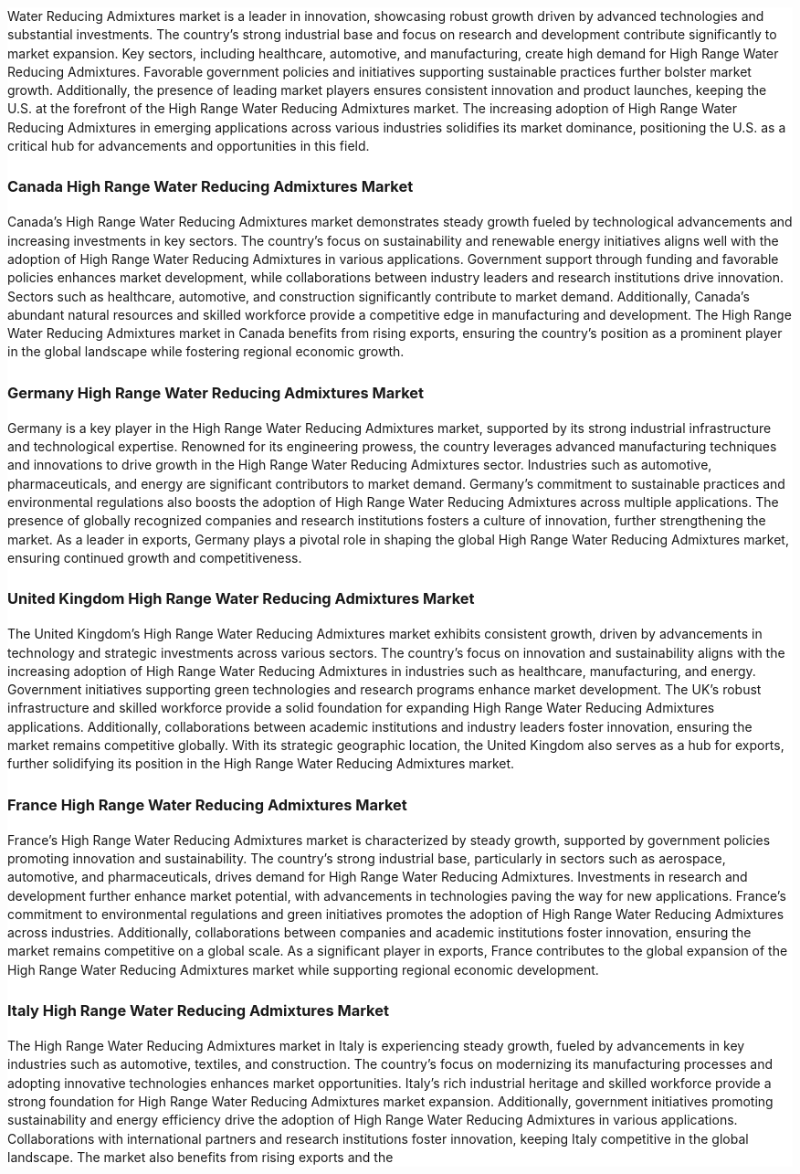 Water Reducing Admixtures market is a leader in innovation, showcasing robust growth driven by advanced technologies and substantial investments. The country&rsquo;s strong industrial base and focus on research and development contribute significantly to market expansion. Key sectors, including healthcare, automotive, and manufacturing, create high demand for High Range Water Reducing Admixtures. Favorable government policies and initiatives supporting sustainable practices further bolster market growth. Additionally, the presence of leading market players ensures consistent innovation and product launches, keeping the U.S. at the forefront of the High Range Water Reducing Admixtures market. The increasing adoption of High Range Water Reducing Admixtures in emerging applications across various industries solidifies its market dominance, positioning the U.S. as a critical hub for advancements and opportunities in this field.</p><h3>Canada High Range Water Reducing Admixtures Market</h3><p>Canada&rsquo;s High Range Water Reducing Admixtures market demonstrates steady growth fueled by technological advancements and increasing investments in key sectors. The country&rsquo;s focus on sustainability and renewable energy initiatives aligns well with the adoption of High Range Water Reducing Admixtures in various applications. Government support through funding and favorable policies enhances market development, while collaborations between industry leaders and research institutions drive innovation. Sectors such as healthcare, automotive, and construction significantly contribute to market demand. Additionally, Canada&rsquo;s abundant natural resources and skilled workforce provide a competitive edge in manufacturing and development. The High Range Water Reducing Admixtures market in Canada benefits from rising exports, ensuring the country&rsquo;s position as a prominent player in the global landscape while fostering regional economic growth.</p><h3>Germany High Range Water Reducing Admixtures Market</h3><p>Germany is a key player in the High Range Water Reducing Admixtures market, supported by its strong industrial infrastructure and technological expertise. Renowned for its engineering prowess, the country leverages advanced manufacturing techniques and innovations to drive growth in the High Range Water Reducing Admixtures sector. Industries such as automotive, pharmaceuticals, and energy are significant contributors to market demand. Germany&rsquo;s commitment to sustainable practices and environmental regulations also boosts the adoption of High Range Water Reducing Admixtures across multiple applications. The presence of globally recognized companies and research institutions fosters a culture of innovation, further strengthening the market. As a leader in exports, Germany plays a pivotal role in shaping the global High Range Water Reducing Admixtures market, ensuring continued growth and competitiveness.</p><h3>United Kingdom High Range Water Reducing Admixtures Market</h3><p>The United Kingdom&rsquo;s High Range Water Reducing Admixtures market exhibits consistent growth, driven by advancements in technology and strategic investments across various sectors. The country&rsquo;s focus on innovation and sustainability aligns with the increasing adoption of High Range Water Reducing Admixtures in industries such as healthcare, manufacturing, and energy. Government initiatives supporting green technologies and research programs enhance market development. The UK&rsquo;s robust infrastructure and skilled workforce provide a solid foundation for expanding High Range Water Reducing Admixtures applications. Additionally, collaborations between academic institutions and industry leaders foster innovation, ensuring the market remains competitive globally. With its strategic geographic location, the United Kingdom also serves as a hub for exports, further solidifying its position in the High Range Water Reducing Admixtures market.</p><h3>France High Range Water Reducing Admixtures Market</h3><p>France&rsquo;s High Range Water Reducing Admixtures market is characterized by steady growth, supported by government policies promoting innovation and sustainability. The country&rsquo;s strong industrial base, particularly in sectors such as aerospace, automotive, and pharmaceuticals, drives demand for High Range Water Reducing Admixtures. Investments in research and development further enhance market potential, with advancements in technologies paving the way for new applications. France&rsquo;s commitment to environmental regulations and green initiatives promotes the adoption of High Range Water Reducing Admixtures across industries. Additionally, collaborations between companies and academic institutions foster innovation, ensuring the market remains competitive on a global scale. As a significant player in exports, France contributes to the global expansion of the High Range Water Reducing Admixtures market while supporting regional economic development.</p><h3>Italy High Range Water Reducing Admixtures Market</h3><p>The High Range Water Reducing Admixtures market in Italy is experiencing steady growth, fueled by advancements in key industries such as automotive, textiles, and construction. The country&rsquo;s focus on modernizing its manufacturing processes and adopting innovative technologies enhances market opportunities. Italy&rsquo;s rich industrial heritage and skilled workforce provide a strong foundation for High Range Water Reducing Admixtures market expansion. Additionally, government initiatives promoting sustainability and energy efficiency drive the adoption of High Range Water Reducing Admixtures in various applications. Collaborations with international partners and research institutions foster innovation, keeping Italy competitive in the global landscape. The market also benefits from rising exports and the